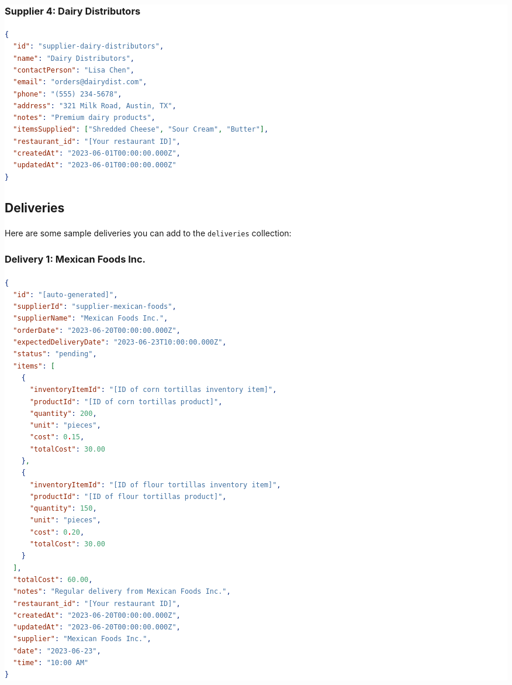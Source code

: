### Supplier 4: Dairy Distributors

```json
{
  "id": "supplier-dairy-distributors",
  "name": "Dairy Distributors",
  "contactPerson": "Lisa Chen",
  "email": "orders@dairydist.com",
  "phone": "(555) 234-5678",
  "address": "321 Milk Road, Austin, TX",
  "notes": "Premium dairy products",
  "itemsSupplied": ["Shredded Cheese", "Sour Cream", "Butter"],
  "restaurant_id": "[Your restaurant ID]",
  "createdAt": "2023-06-01T00:00:00.000Z",
  "updatedAt": "2023-06-01T00:00:00.000Z"
}
```

## Deliveries

Here are some sample deliveries you can add to the `deliveries` collection:

### Delivery 1: Mexican Foods Inc.

```json
{
  "id": "[auto-generated]",
  "supplierId": "supplier-mexican-foods",
  "supplierName": "Mexican Foods Inc.",
  "orderDate": "2023-06-20T00:00:00.000Z",
  "expectedDeliveryDate": "2023-06-23T10:00:00.000Z",
  "status": "pending",
  "items": [
    {
      "inventoryItemId": "[ID of corn tortillas inventory item]",
      "productId": "[ID of corn tortillas product]",
      "quantity": 200,
      "unit": "pieces",
      "cost": 0.15,
      "totalCost": 30.00
    },
    {
      "inventoryItemId": "[ID of flour tortillas inventory item]",
      "productId": "[ID of flour tortillas product]",
      "quantity": 150,
      "unit": "pieces",
      "cost": 0.20,
      "totalCost": 30.00
    }
  ],
  "totalCost": 60.00,
  "notes": "Regular delivery from Mexican Foods Inc.",
  "restaurant_id": "[Your restaurant ID]",
  "createdAt": "2023-06-20T00:00:00.000Z",
  "updatedAt": "2023-06-20T00:00:00.000Z",
  "supplier": "Mexican Foods Inc.",
  "date": "2023-06-23",
  "time": "10:00 AM"
}
```
